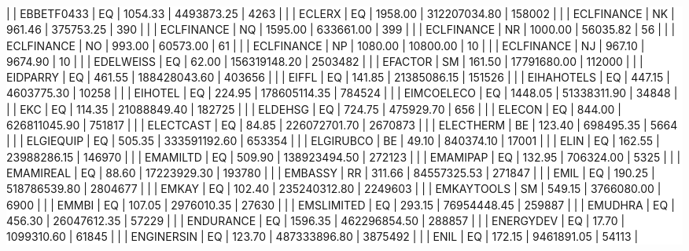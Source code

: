 |  | EBBETF0433 | EQ | 1054.33 | 4493873.25 | 4263 |
|  | ECLERX | EQ | 1958.00 | 312207034.80 | 158002 |
|  | ECLFINANCE | NK | 961.46 | 375753.25 | 390 |
|  | ECLFINANCE | NQ | 1595.00 | 633661.00 | 399 |
|  | ECLFINANCE | NR | 1000.00 | 56035.82 | 56 |
|  | ECLFINANCE | NO | 993.00 | 60573.00 | 61 |
|  | ECLFINANCE | NP | 1080.00 | 10800.00 | 10 |
|  | ECLFINANCE | NJ | 967.10 | 9674.90 | 10 |
|  | EDELWEISS | EQ | 62.00 | 156319148.20 | 2503482 |
|  | EFACTOR | SM | 161.50 | 17791680.00 | 112000 |
|  | EIDPARRY | EQ | 461.55 | 188428043.60 | 403656 |
|  | EIFFL | EQ | 141.85 | 21385086.15 | 151526 |
|  | EIHAHOTELS | EQ | 447.15 | 4603775.30 | 10258 |
|  | EIHOTEL | EQ | 224.95 | 178605114.35 | 784524 |
|  | EIMCOELECO | EQ | 1448.05 | 51338311.90 | 34848 |
|  | EKC | EQ | 114.35 | 21088849.40 | 182725 |
|  | ELDEHSG | EQ | 724.75 | 475929.70 | 656 |
|  | ELECON | EQ | 844.00 | 626811045.90 | 751817 |
|  | ELECTCAST | EQ | 84.85 | 226072701.70 | 2670873 |
|  | ELECTHERM | BE | 123.40 | 698495.35 | 5664 |
|  | ELGIEQUIP | EQ | 505.35 | 333591192.60 | 653354 |
|  | ELGIRUBCO | BE | 49.10 | 840374.10 | 17001 |
|  | ELIN | EQ | 162.55 | 23988286.15 | 146970 |
|  | EMAMILTD | EQ | 509.90 | 138923494.50 | 272123 |
|  | EMAMIPAP | EQ | 132.95 | 706324.00 | 5325 |
|  | EMAMIREAL | EQ | 88.60 | 17223929.30 | 193780 |
|  | EMBASSY | RR | 311.66 | 84557325.53 | 271847 |
|  | EMIL | EQ | 190.25 | 518786539.80 | 2804677 |
|  | EMKAY | EQ | 102.40 | 235240312.80 | 2249603 |
|  | EMKAYTOOLS | SM | 549.15 | 3766080.00 | 6900 |
|  | EMMBI | EQ | 107.05 | 2976010.35 | 27630 |
|  | EMSLIMITED | EQ | 293.15 | 76954448.45 | 259887 |
|  | EMUDHRA | EQ | 456.30 | 26047612.35 | 57229 |
|  | ENDURANCE | EQ | 1596.35 | 462296854.50 | 288857 |
|  | ENERGYDEV | EQ | 17.70 | 1099310.60 | 61845 |
|  | ENGINERSIN | EQ | 123.70 | 487333896.80 | 3875492 |
|  | ENIL | EQ | 172.15 | 9461891.05 | 54113 |
